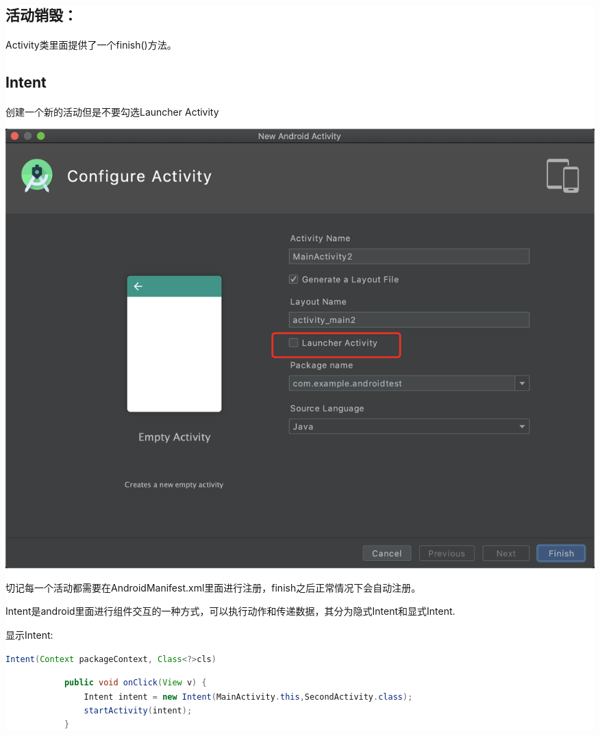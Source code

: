 ## 活动销毁：

Activity类里面提供了一个finish()方法。

## Intent

创建一个新的活动但是不要勾选Launcher Activity

![image-20201016121646502](Android基础-一.assets/image-20201016121646502.png)

切记每一个活动都需要在AndroidManifest.xml里面进行注册，finish之后正常情况下会自动注册。

Intent是android里面进行组件交互的一种方式，可以执行动作和传递数据，其分为隐式Intent和显式Intent.

显示Intent:

~~~java
Intent(Context packageContext, Class<?>cls)
~~~

~~~java
            public void onClick(View v) {
                Intent intent = new Intent(MainActivity.this,SecondActivity.class);
                startActivity(intent);
            }
~~~
